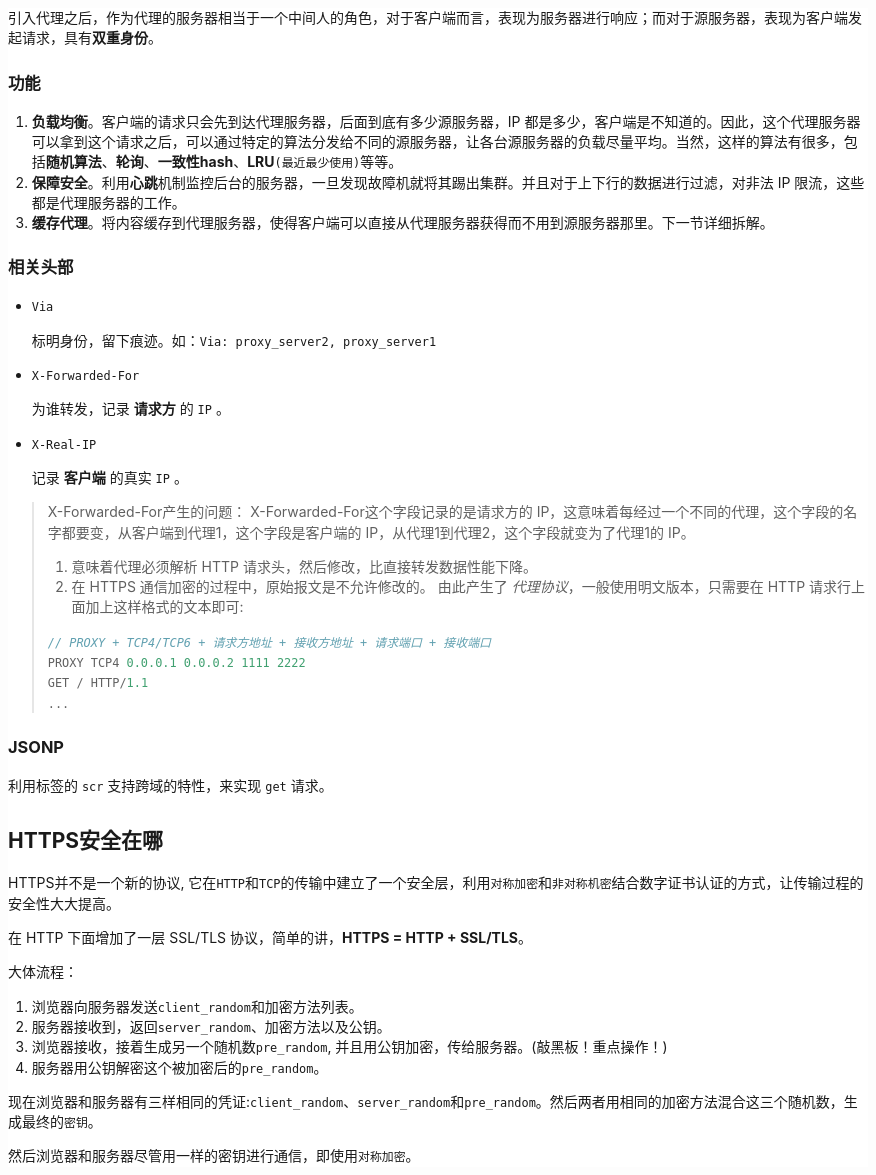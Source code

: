 引入代理之后，作为代理的服务器相当于一个中间人的角色，对于客户端而言，表现为服务器进行响应；而对于源服务器，表现为客户端发起请求，具有**双重身份**。

### 功能

1. **负载均衡**。客户端的请求只会先到达代理服务器，后面到底有多少源服务器，IP 都是多少，客户端是不知道的。因此，这个代理服务器可以拿到这个请求之后，可以通过特定的算法分发给不同的源服务器，让各台源服务器的负载尽量平均。当然，这样的算法有很多，包括**随机算法**、**轮询**、**一致性hash**、**LRU**`(最近最少使用)`等等。
2. **保障安全**。利用**心跳**机制监控后台的服务器，一旦发现故障机就将其踢出集群。并且对于上下行的数据进行过滤，对非法 IP 限流，这些都是代理服务器的工作。
3. **缓存代理**。将内容缓存到代理服务器，使得客户端可以直接从代理服务器获得而不用到源服务器那里。下一节详细拆解。

### 相关头部

* `Via`

  标明身份，留下痕迹。如：`Via: proxy_server2, proxy_server1`

* `X-Forwarded-For`

  为谁转发，记录 **请求方** 的 `IP` 。

* `X-Real-IP`

  记录 **客户端** 的真实 `IP` 。

> X-Forwarded-For产生的问题：
> X-Forwarded-For这个字段记录的是请求方的 IP，这意味着每经过一个不同的代理，这个字段的名字都要变，从客户端到代理1，这个字段是客户端的 IP，从代理1到代理2，这个字段就变为了代理1的 IP。
> 1. 意味着代理必须解析 HTTP 请求头，然后修改，比直接转发数据性能下降。
> 2. 在 HTTPS 通信加密的过程中，原始报文是不允许修改的。
> 由此产生了 *代理协议*，一般使用明文版本，只需要在 HTTP 请求行上面加上这样格式的文本即可:
> ```js
> // PROXY + TCP4/TCP6 + 请求方地址 + 接收方地址 + 请求端口 + 接收端口
> PROXY TCP4 0.0.0.1 0.0.0.2 1111 2222
> GET / HTTP/1.1
> ...
> ```

### JSONP

利用标签的 `scr` 支持跨域的特性，来实现 `get` 请求。

## HTTPS安全在哪

HTTPS并不是一个新的协议, 它在`HTTP`和`TCP`的传输中建立了一个安全层，利用`对称加密`和`非对称机密`结合数字证书认证的方式，让传输过程的安全性大大提高。

在 HTTP 下面增加了一层 SSL/TLS 协议，简单的讲，**HTTPS = HTTP + SSL/TLS**。

大体流程：

1. 浏览器向服务器发送`client_random`和加密方法列表。
2. 服务器接收到，返回`server_random`、加密方法以及公钥。
3. 浏览器接收，接着生成另一个随机数`pre_random`, 并且用公钥加密，传给服务器。(敲黑板！重点操作！)
4. 服务器用公钥解密这个被加密后的`pre_random`。

现在浏览器和服务器有三样相同的凭证:`client_random`、`server_random`和`pre_random`。然后两者用相同的加密方法混合这三个随机数，生成最终的`密钥`。

然后浏览器和服务器尽管用一样的密钥进行通信，即使用`对称加密`。
